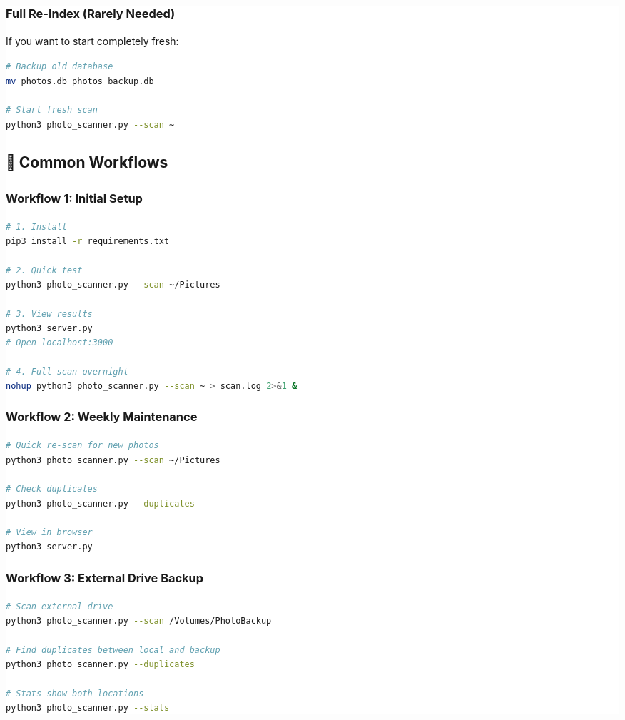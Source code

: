### Full Re-Index (Rarely Needed)

If you want to start completely fresh:
```bash
# Backup old database
mv photos.db photos_backup.db

# Start fresh scan
python3 photo_scanner.py --scan ~
```

## 🎯 Common Workflows

### Workflow 1: Initial Setup
```bash
# 1. Install
pip3 install -r requirements.txt

# 2. Quick test
python3 photo_scanner.py --scan ~/Pictures

# 3. View results
python3 server.py
# Open localhost:3000

# 4. Full scan overnight
nohup python3 photo_scanner.py --scan ~ > scan.log 2>&1 &
```

### Workflow 2: Weekly Maintenance
```bash
# Quick re-scan for new photos
python3 photo_scanner.py --scan ~/Pictures

# Check duplicates
python3 photo_scanner.py --duplicates

# View in browser
python3 server.py
```

### Workflow 3: External Drive Backup
```bash
# Scan external drive
python3 photo_scanner.py --scan /Volumes/PhotoBackup

# Find duplicates between local and backup
python3 photo_scanner.py --duplicates

# Stats show both locations
python3 photo_scanner.py --stats
```
